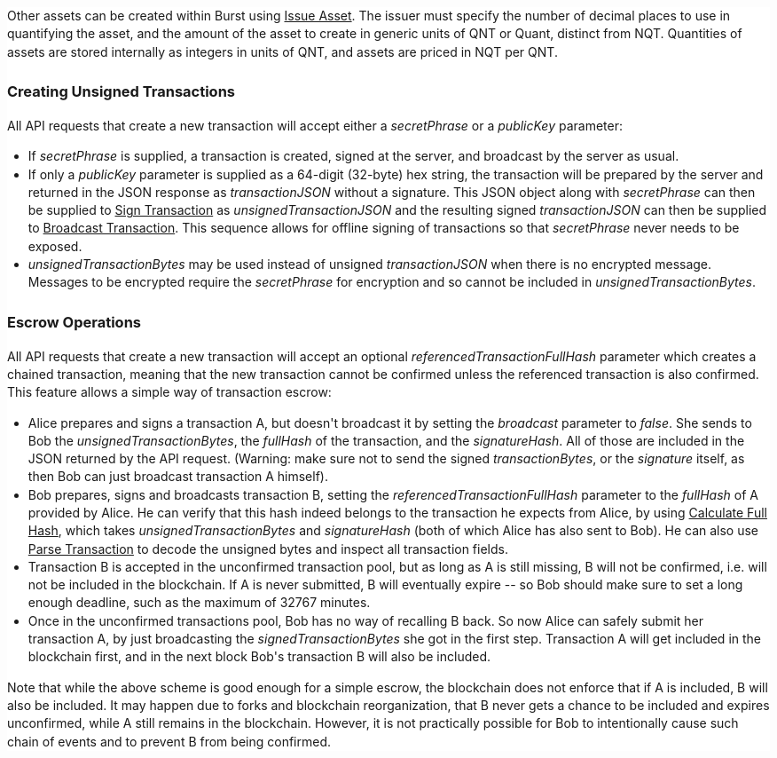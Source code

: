 Other assets can be created within Burst using [Issue Asset](the-burst-api-issue-asset.md). The issuer must specify the number of decimal places to use in quantifying the asset, and the amount of the asset to create in generic units of QNT or Quant, distinct from NQT. Quantities of assets are stored internally as integers in units of QNT, and assets are priced in NQT per QNT.

### Creating Unsigned Transactions

All API requests that create a new transaction will accept either a *secretPhrase* or a *publicKey* parameter:

-   If *secretPhrase* is supplied, a transaction is created, signed at the server, and broadcast by the server as usual.
-   If only a *publicKey* parameter is supplied as a 64-digit (32-byte) hex string, the transaction will be prepared by the server and returned in the JSON response as *transactionJSON* without a signature. This JSON object along with *secretPhrase* can then be supplied to [Sign Transaction](the-burst-api-sign-transaction.md) as *unsignedTransactionJSON* and the resulting signed *transactionJSON* can then be supplied to [Broadcast Transaction](the-burst-api-broadcast-transaction.md). This sequence allows for offline signing of transactions so that *secretPhrase* never needs to be exposed.
-   *unsignedTransactionBytes* may be used instead of unsigned *transactionJSON* when there is no encrypted message. Messages to be encrypted require the *secretPhrase* for encryption and so cannot be included in *unsignedTransactionBytes*.

### Escrow Operations

All API requests that create a new transaction will accept an optional *referencedTransactionFullHash* parameter which creates a chained transaction, meaning that the new transaction cannot be confirmed unless the referenced transaction is also confirmed. This feature allows a simple way of transaction escrow:

-   Alice prepares and signs a transaction A, but doesn't broadcast it by setting the *broadcast* parameter to *false*. She sends to Bob the *unsignedTransactionBytes*, the *fullHash* of the transaction, and the *signatureHash*. All of those are included in the JSON returned by the API request. (Warning: make sure not to send the signed *transactionBytes*, or the *signature* itself, as then Bob can just broadcast transaction A himself).
-   Bob prepares, signs and broadcasts transaction B, setting the *referencedTransactionFullHash* parameter to the *fullHash* of A provided by Alice. He can verify that this hash indeed belongs to the transaction he expects from Alice, by using [Calculate Full Hash](the-burst-api-calculate-full-hash.md), which takes *unsignedTransactionBytes* and *signatureHash* (both of which Alice has also sent to Bob). He can also use [Parse Transaction](the-burst-api-parse-transaction.md) to decode the unsigned bytes and inspect all transaction fields.
-   Transaction B is accepted in the unconfirmed transaction pool, but as long as A is still missing, B will not be confirmed, i.e. will not be included in the blockchain. If A is never submitted, B will eventually expire -- so Bob should make sure to set a long enough deadline, such as the maximum of 32767 minutes.
-   Once in the unconfirmed transactions pool, Bob has no way of recalling B back. So now Alice can safely submit her transaction A, by just broadcasting the *signedTransactionBytes* she got in the first step. Transaction A will get included in the blockchain first, and in the next block Bob's transaction B will also be included.

Note that while the above scheme is good enough for a simple escrow, the blockchain does not enforce that if A is included, B will also be included. It may happen due to forks and blockchain reorganization, that B never gets a chance to be included and expires unconfirmed, while A still remains in the blockchain. However, it is not practically possible for Bob to intentionally cause such chain of events and to prevent B from being confirmed.
